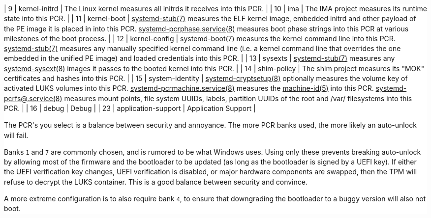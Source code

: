 | 9   | kernel-initrd       | The Linux kernel measures all initrds it receives into this PCR.                                                                                                                                                                                                                                                                                                                                                                                                                                                                                               |
| 10  | ima                 | The IMA project measures its runtime state into this PCR.                                                                                                                                                                                                                                                                                                                                                                                                                                                                                                      |
| 11  | kernel-boot         | [systemd-stub(7)](https://man.archlinux.org/man/systemd-stub.7.en) measures the ELF kernel image, embedded initrd and other payload of the PE image it is placed in into this PCR. [systemd-pcrphase.service(8)](https://man.archlinux.org/man/systemd-pcrphase.service.8.en) measures boot phase strings into this PCR at various milestones of the boot process.                                                                                                                                                                                             |
| 12  | kernel-config       | [systemd-boot(7)](https://man.archlinux.org/man/systemd-boot.7.en) measures the kernel command line into this PCR. [systemd-stub(7)](https://man.archlinux.org/man/systemd-stub.7.en) measures any manually specified kernel command line (i.e. a kernel command line that overrides the one embedded in the unified PE image) and loaded credentials into this PCR.                                                                                                                                                                                           |
| 13  | sysexts             | [systemd-stub(7)](https://man.archlinux.org/man/systemd-stub.7.en) measures any [systemd-sysext(8)](https://man.archlinux.org/man/systemd-sysext.8.en) images it passes to the booted kernel into this PCR.                                                                                                                                                                                                                                                                                                                                                    |
| 14  | shim-policy         | The shim project measures its "MOK" certificates and hashes into this PCR.                                                                                                                                                                                                                                                                                                                                                                                                                                                                                     |
| 15  | system-identity     | [systemd-cryptsetup(8)](https://man.archlinux.org/man/systemd-cryptsetup.8.en) optionally measures the volume key of activated LUKS volumes into this PCR. [systemd-pcrmachine.service(8)](https://man.archlinux.org/man/systemd-pcrmachine.service.8.en) measures the [machine-id(5)](https://man.archlinux.org/man/machine-id.5.en) into this PCR. [systemd-pcrfs@.service(8)](https://man.archlinux.org/man/systemd-pcrfs@.service.8.en) measures mount points, file system UUIDs, labels, partition UUIDs of the root and /var/ filesystems into this PCR. |
| 16  | debug               | Debug                                                                                                                                                                                                                                                                                                                                                                                                                                                                                                                                                          |
| 23  | application-support | Application Support                                                                                                                                                                                                                                                                                                                                                                                                                                                                                                                                            |

The PCR's you select is a balance between security and annoyance. The more PCR banks used, the more likely an auto-unlock will fail.

Banks `1` and `7` are commonly chosen, and is rumored to be what Windows uses. Using only these prevents breaking auto-unlock by allowing most of the firmware and the bootloader to be updated (as long as the bootloader is signed by a UEFI key). If either the UEFI verification key changes, UEFI verification is disabled, or major hardware components are swapped, then the TPM will refuse to decrypt the LUKS container. This is a good balance between security and convince.

A more extreme configuration is to also require bank `4`, to ensure that downgrading the bootloader to a buggy version will also not boot.
